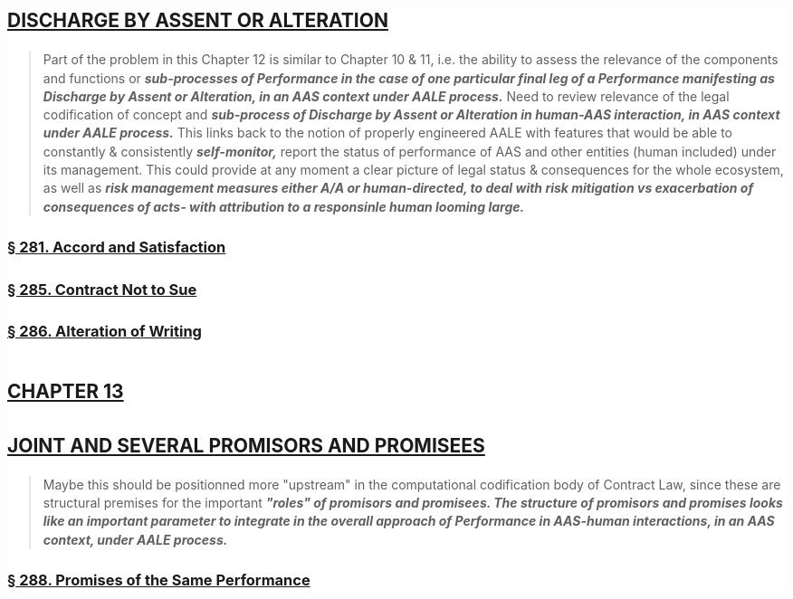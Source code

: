 ## [DISCHARGE BY ASSENT OR ALTERATION](https://github.com/CryptosOdysseus/AALE-Contributions/blob/master/20190812-Body-of-Contract-Law-2nd-Restatement.md#discharge-by-assent-or-alteration-1)

>Part of the problem in this Chapter 12 is similar to Chapter 10 & 11, i.e. the ability to assess the relevance of the components and functions or _**sub-processes of Performance in the case of one particular final leg of a Performance manifesting as Discharge by Assent or Alteration, in an AAS context under AALE process.**_ Need to review relevance of the legal codification of concept and _**sub-process of Discharge by Assent or Alteration in human-AAS interaction, in AAS context under AALE process.**_ This links back to the notion of properly engineered AALE with features that would be able to constantly & consistently _**self-monitor,**_ report the status of performance of AAS and other entities (human included) under its management. This could provide at any moment a clear picture of legal status & consequences for the whole ecosystem, as well as _**risk management measures either A/A or human-directed, to deal with risk mitigation vs exacerbation of consequences of acts- with attribution to a responsinle human looming large.**_ 

### [§ 281. Accord and Satisfaction](https://github.com/CryptosOdysseus/AALE-Contributions/blob/master/20190812-Body-of-Contract-Law-2nd-Restatement.md#-281-accord-and-satisfaction-1)

### [§ 285. Contract Not to Sue](https://github.com/CryptosOdysseus/AALE-Contributions/blob/master/20190812-Body-of-Contract-Law-2nd-Restatement.md#-285-contract-not-to-sue-1)

### [§ 286. Alteration of Writing](https://github.com/CryptosOdysseus/AALE-Contributions/blob/master/20190812-Body-of-Contract-Law-2nd-Restatement.md#-286-alteration-of-writing-1)

#

## [CHAPTER 13](https://github.com/CryptosOdysseus/AALE-Contributions/blob/master/20190812-Body-of-Contract-Law-2nd-Restatement.md#chapter-13-1)

## [JOINT AND SEVERAL PROMISORS AND PROMISEES](https://github.com/CryptosOdysseus/AALE-Contributions/blob/master/20190812-Body-of-Contract-Law-2nd-Restatement.md#joint-and-several-promisors-and-promisees-1)

>Maybe this should be positionned more "upstream" in the computational codification body of Contract Law, since these are structural premises for the important _**"roles" of promisors and promisees. The structure of promisors and promises looks like an important parameter to integrate in the overall approach of Performance in AAS-human interactions, in an AAS context, under AALE process.**_

### [§ 288. Promises of the Same Performance](https://github.com/CryptosOdysseus/AALE-Contributions/blob/master/20190812-Body-of-Contract-Law-2nd-Restatement.md#-288-promises-of-the-same-performance-1)
